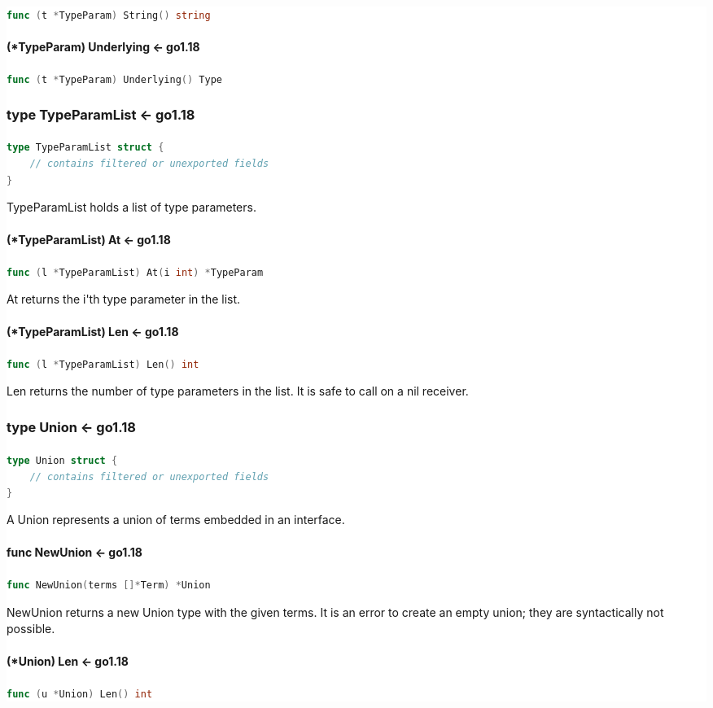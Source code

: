 ``` go 
func (t *TypeParam) String() string
```

#### (*TypeParam) Underlying  <- go1.18

``` go 
func (t *TypeParam) Underlying() Type
```

### type TypeParamList  <- go1.18

``` go 
type TypeParamList struct {
	// contains filtered or unexported fields
}
```

TypeParamList holds a list of type parameters.

#### (*TypeParamList) At  <- go1.18

``` go 
func (l *TypeParamList) At(i int) *TypeParam
```

At returns the i'th type parameter in the list.

#### (*TypeParamList) Len  <- go1.18

``` go 
func (l *TypeParamList) Len() int
```

Len returns the number of type parameters in the list. It is safe to call on a nil receiver.

### type Union  <- go1.18

``` go 
type Union struct {
	// contains filtered or unexported fields
}
```

A Union represents a union of terms embedded in an interface.

#### func NewUnion  <- go1.18

``` go 
func NewUnion(terms []*Term) *Union
```

NewUnion returns a new Union type with the given terms. It is an error to create an empty union; they are syntactically not possible.

#### (*Union) Len  <- go1.18

``` go 
func (u *Union) Len() int
```
